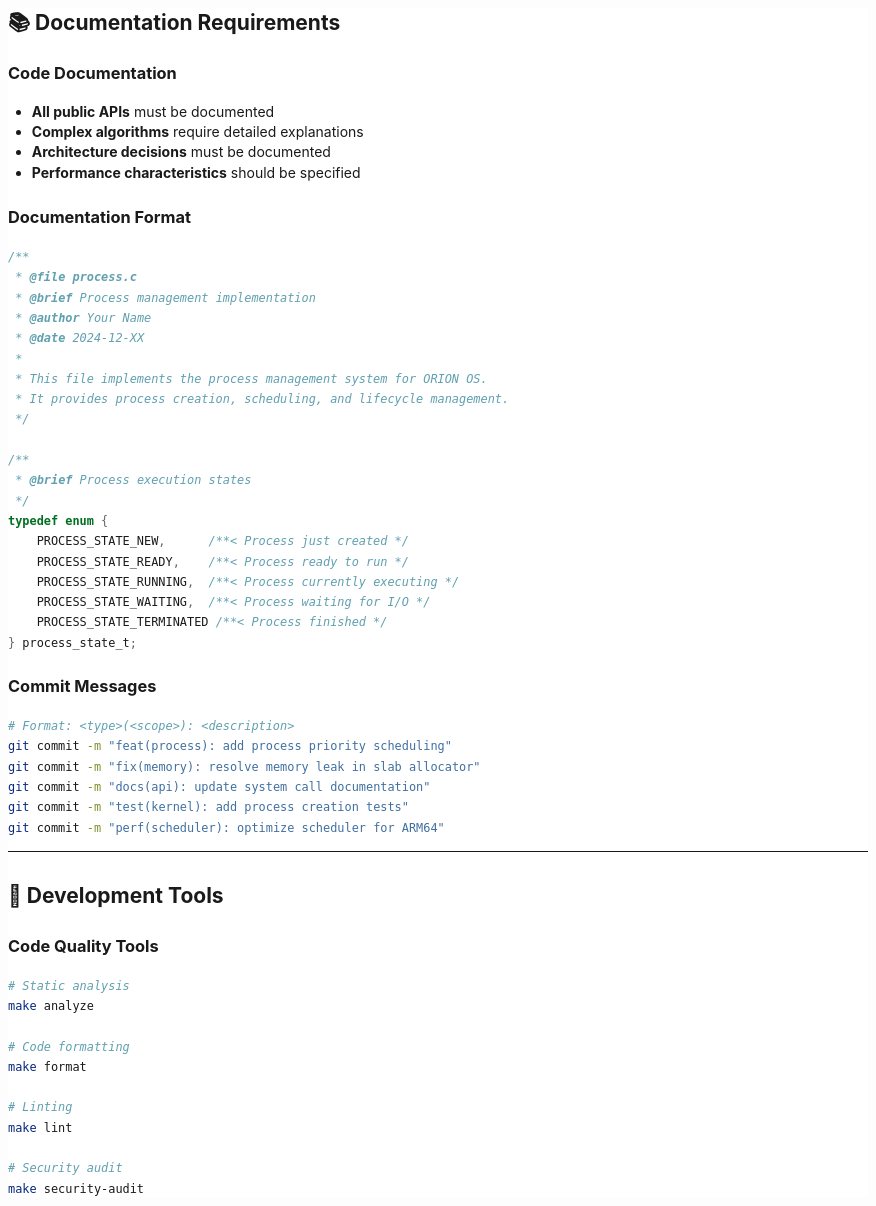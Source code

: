 ## 📚 **Documentation Requirements**

### **Code Documentation**
- **All public APIs** must be documented
- **Complex algorithms** require detailed explanations
- **Architecture decisions** must be documented
- **Performance characteristics** should be specified

### **Documentation Format**
```c
/**
 * @file process.c
 * @brief Process management implementation
 * @author Your Name
 * @date 2024-12-XX
 * 
 * This file implements the process management system for ORION OS.
 * It provides process creation, scheduling, and lifecycle management.
 */

/**
 * @brief Process execution states
 */
typedef enum {
    PROCESS_STATE_NEW,      /**< Process just created */
    PROCESS_STATE_READY,    /**< Process ready to run */
    PROCESS_STATE_RUNNING,  /**< Process currently executing */
    PROCESS_STATE_WAITING,  /**< Process waiting for I/O */
    PROCESS_STATE_TERMINATED /**< Process finished */
} process_state_t;
```

### **Commit Messages**
```bash
# Format: <type>(<scope>): <description>
git commit -m "feat(process): add process priority scheduling"
git commit -m "fix(memory): resolve memory leak in slab allocator"
git commit -m "docs(api): update system call documentation"
git commit -m "test(kernel): add process creation tests"
git commit -m "perf(scheduler): optimize scheduler for ARM64"
```

---

## 🔧 **Development Tools**

### **Code Quality Tools**
```bash
# Static analysis
make analyze

# Code formatting
make format

# Linting
make lint

# Security audit
make security-audit
```
